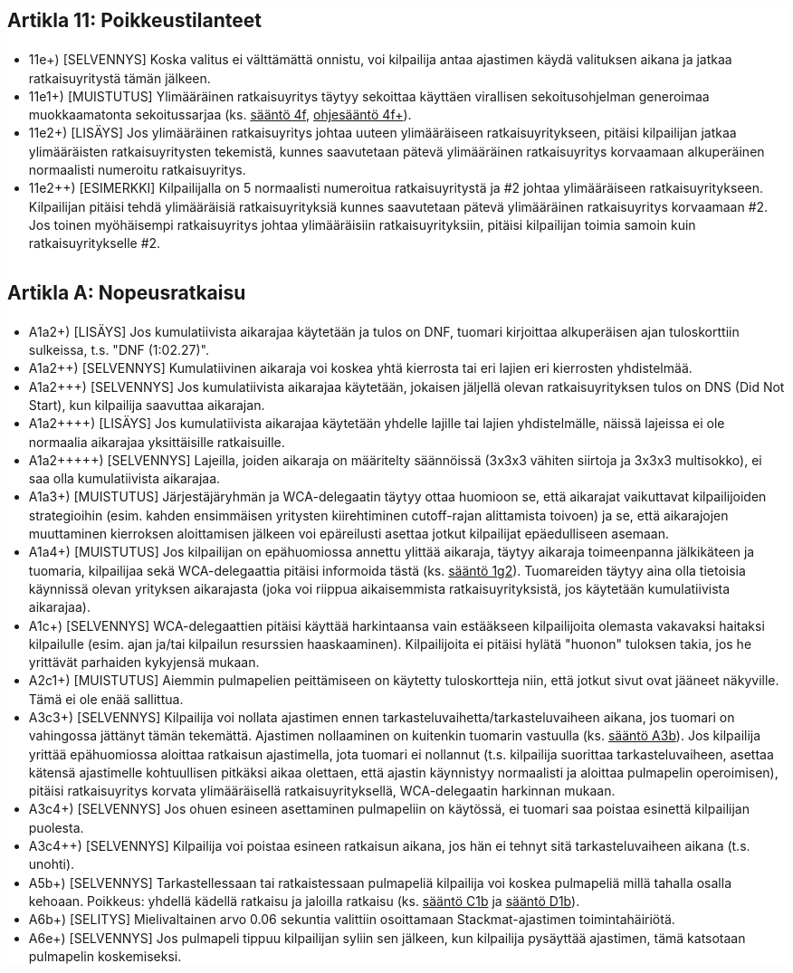 
## <article-11><incidents><incidents> Artikla 11: Poikkeustilanteet

- 11e+) [SELVENNYS] Koska valitus ei välttämättä onnistu, voi kilpailija antaa ajastimen käydä valituksen aikana ja jatkaa ratkaisuyritystä tämän jälkeen.
- 11e1+) [MUISTUTUS] Ylimääräinen ratkaisuyritys täytyy sekoittaa käyttäen virallisen sekoitusohjelman generoimaa muokkaamatonta sekoitussarjaa (ks. [sääntö 4f](regulations:regulation:4f), [ohjesääntö 4f+](guidelines:guideline:4f+)).
- 11e2+) [LISÄYS] Jos ylimääräinen ratkaisuyritys johtaa uuteen ylimääräiseen ratkaisuyritykseen, pitäisi kilpailijan jatkaa ylimääräisten ratkaisuyritysten tekemistä, kunnes saavutetaan pätevä ylimääräinen ratkaisuyritys korvaamaan alkuperäinen normaalisti numeroitu ratkaisuyritys.
- 11e2++) [ESIMERKKI] Kilpailijalla on 5 normaalisti numeroitua ratkaisuyritystä ja #2 johtaa ylimääräiseen ratkaisuyritykseen. Kilpailijan pitäisi tehdä ylimääräisiä ratkaisuyrityksiä kunnes saavutetaan pätevä ylimääräinen ratkaisuyritys korvaamaan #2. Jos toinen myöhäisempi ratkaisuyritys johtaa ylimääräisiin ratkaisuyrityksiin, pitäisi kilpailijan toimia samoin kuin ratkaisuyritykselle #2.


## <article-A><speedsolving><speedsolving> Artikla A: Nopeusratkaisu

- A1a2+) [LISÄYS] Jos kumulatiivista aikarajaa käytetään ja tulos on DNF, tuomari kirjoittaa alkuperäisen ajan tuloskorttiin sulkeissa, t.s. "DNF (1:02.27)".
- A1a2++) [SELVENNYS] Kumulatiivinen aikaraja voi koskea yhtä kierrosta tai eri lajien eri kierrosten yhdistelmää.
- A1a2+++) [SELVENNYS] Jos kumulatiivista aikarajaa käytetään, jokaisen jäljellä olevan ratkaisuyrityksen tulos on DNS (Did Not Start), kun kilpailija saavuttaa aikarajan.
- A1a2++++) [LISÄYS] Jos kumulatiivista aikarajaa käytetään yhdelle lajille tai lajien yhdistelmälle, näissä lajeissa ei ole normaalia aikarajaa yksittäisille ratkaisuille.
- A1a2+++++) [SELVENNYS] Lajeilla, joiden aikaraja on määritelty säännöissä (3x3x3 vähiten siirtoja ja 3x3x3 multisokko), ei saa olla kumulatiivista aikarajaa.
- A1a3+) [MUISTUTUS] Järjestäjäryhmän ja WCA-delegaatin täytyy ottaa huomioon se, että aikarajat vaikuttavat kilpailijoiden strategioihin (esim. kahden ensimmäisen yritysten kiirehtiminen cutoff-rajan alittamista toivoen) ja se, että aikarajojen muuttaminen kierroksen aloittamisen jälkeen voi epäreilusti asettaa jotkut kilpailijat epäedulliseen asemaan.
- A1a4+) [MUISTUTUS] Jos kilpailijan on epähuomiossa annettu ylittää aikaraja, täytyy aikaraja toimeenpanna jälkikäteen ja tuomaria, kilpailijaa sekä WCA-delegaattia pitäisi informoida tästä (ks. [sääntö 1g2](regulations:regulation:1g2)). Tuomareiden täytyy aina olla tietoisia käynnissä olevan yrityksen aikarajasta (joka voi riippua aikaisemmista ratkaisuyrityksistä, jos käytetään kumulatiivista aikarajaa).
- A1c+) [SELVENNYS] WCA-delegaattien pitäisi käyttää harkintaansa vain estääkseen kilpailijoita olemasta vakavaksi haitaksi kilpailulle (esim. ajan ja/tai kilpailun resurssien haaskaaminen). Kilpailijoita ei pitäisi hylätä "huonon" tuloksen takia, jos he yrittävät parhaiden kykyjensä mukaan.
- A2c1+) [MUISTUTUS] Aiemmin pulmapelien peittämiseen on käytetty tuloskortteja niin, että jotkut sivut ovat jääneet näkyville. Tämä ei ole enää sallittua.
- A3c3+) [SELVENNYS] Kilpailija voi nollata ajastimen ennen tarkasteluvaihetta/tarkasteluvaiheen aikana, jos tuomari on vahingossa jättänyt tämän tekemättä. Ajastimen nollaaminen on kuitenkin tuomarin vastuulla (ks. [sääntö A3b](regulations:regulation:A3b)). Jos kilpailija yrittää epähuomiossa aloittaa ratkaisun ajastimella, jota tuomari ei nollannut (t.s. kilpailija suorittaa tarkasteluvaiheen, asettaa kätensä ajastimelle kohtuullisen pitkäksi aikaa olettaen, että ajastin käynnistyy normaalisti ja aloittaa pulmapelin operoimisen), pitäisi ratkaisuyritys korvata ylimääräisellä ratkaisuyrityksellä, WCA-delegaatin harkinnan mukaan.
- A3c4+) [SELVENNYS] Jos ohuen esineen asettaminen pulmapeliin on käytössä, ei tuomari saa poistaa esinettä kilpailijan puolesta.
- A3c4++) [SELVENNYS] Kilpailija voi poistaa esineen ratkaisun aikana, jos hän ei tehnyt sitä tarkasteluvaiheen aikana (t.s. unohti).
- A5b+) [SELVENNYS] Tarkastellessaan tai ratkaistessaan pulmapeliä kilpailija voi koskea pulmapeliä millä tahalla osalla kehoaan. Poikkeus: yhdellä kädellä ratkaisu ja jaloilla ratkaisu (ks. [sääntö C1b](regulations:regulation:C1b) ja [sääntö D1b](regulations:regulation:D1b)).
- A6b+) [SELITYS] Mielivaltainen arvo 0.06 sekuntia valittiin osoittamaan Stackmat-ajastimen toimintahäiriötä.
- A6e+) [SELVENNYS] Jos pulmapeli tippuu kilpailijan syliin sen jälkeen, kun kilpailija pysäyttää ajastimen, tämä katsotaan pulmapelin koskemiseksi.